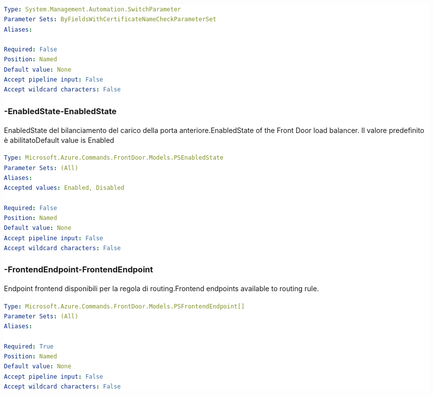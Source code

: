 ```yaml
Type: System.Management.Automation.SwitchParameter
Parameter Sets: ByFieldsWithCertificateNameCheckParameterSet
Aliases:

Required: False
Position: Named
Default value: None
Accept pipeline input: False
Accept wildcard characters: False
```

### <span data-ttu-id="8b076-122">-EnabledState</span><span class="sxs-lookup"><span data-stu-id="8b076-122">-EnabledState</span></span>
<span data-ttu-id="8b076-123">EnabledState del bilanciamento del carico della porta anteriore.</span><span class="sxs-lookup"><span data-stu-id="8b076-123">EnabledState of the Front Door load balancer.</span></span>
<span data-ttu-id="8b076-124">Il valore predefinito è abilitato</span><span class="sxs-lookup"><span data-stu-id="8b076-124">Default value is Enabled</span></span>

```yaml
Type: Microsoft.Azure.Commands.FrontDoor.Models.PSEnabledState
Parameter Sets: (All)
Aliases:
Accepted values: Enabled, Disabled

Required: False
Position: Named
Default value: None
Accept pipeline input: False
Accept wildcard characters: False
```

### <span data-ttu-id="8b076-125">-FrontendEndpoint</span><span class="sxs-lookup"><span data-stu-id="8b076-125">-FrontendEndpoint</span></span>
<span data-ttu-id="8b076-126">Endpoint frontend disponibili per la regola di routing.</span><span class="sxs-lookup"><span data-stu-id="8b076-126">Frontend endpoints available to routing rule.</span></span>

```yaml
Type: Microsoft.Azure.Commands.FrontDoor.Models.PSFrontendEndpoint[]
Parameter Sets: (All)
Aliases:

Required: True
Position: Named
Default value: None
Accept pipeline input: False
Accept wildcard characters: False
```
